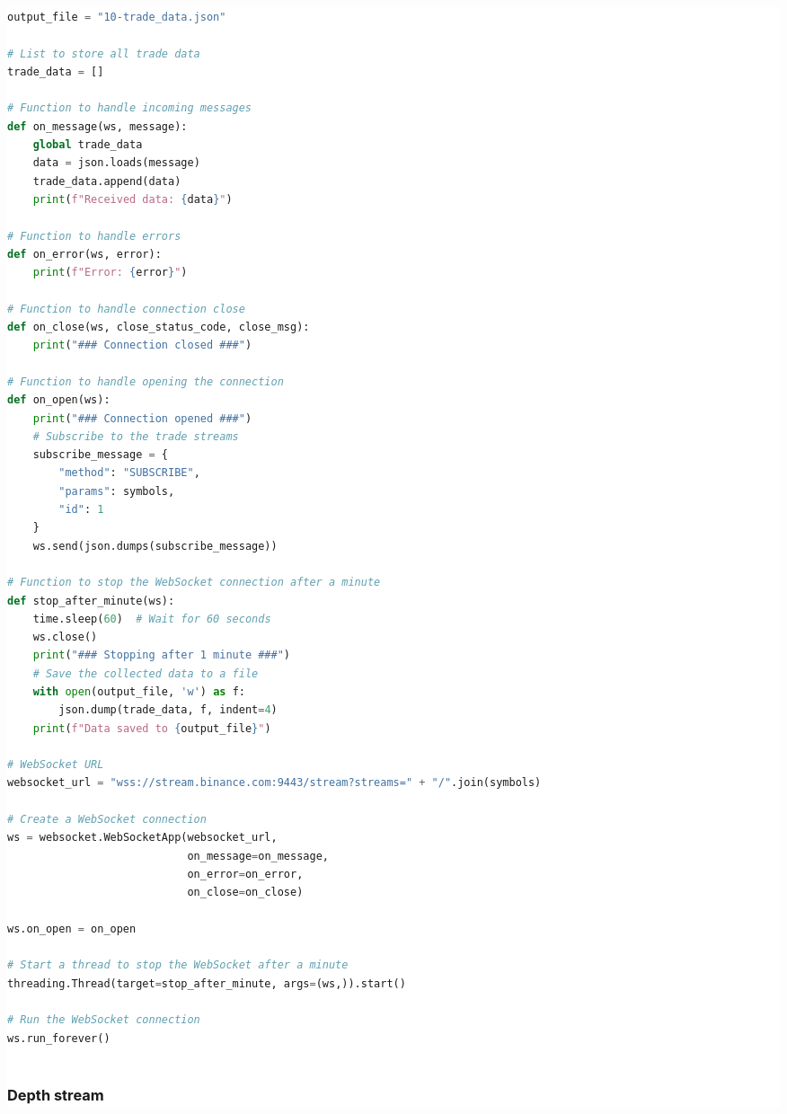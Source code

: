 ``` python
output_file = "10-trade_data.json"

# List to store all trade data
trade_data = []

# Function to handle incoming messages
def on_message(ws, message):
    global trade_data
    data = json.loads(message)
    trade_data.append(data)
    print(f"Received data: {data}")

# Function to handle errors
def on_error(ws, error):
    print(f"Error: {error}")

# Function to handle connection close
def on_close(ws, close_status_code, close_msg):
    print("### Connection closed ###")

# Function to handle opening the connection
def on_open(ws):
    print("### Connection opened ###")
    # Subscribe to the trade streams
    subscribe_message = {
        "method": "SUBSCRIBE",
        "params": symbols,
        "id": 1
    }
    ws.send(json.dumps(subscribe_message))

# Function to stop the WebSocket connection after a minute
def stop_after_minute(ws):
    time.sleep(60)  # Wait for 60 seconds
    ws.close()
    print("### Stopping after 1 minute ###")
    # Save the collected data to a file
    with open(output_file, 'w') as f:
        json.dump(trade_data, f, indent=4)
    print(f"Data saved to {output_file}")

# WebSocket URL
websocket_url = "wss://stream.binance.com:9443/stream?streams=" + "/".join(symbols)

# Create a WebSocket connection
ws = websocket.WebSocketApp(websocket_url,
                            on_message=on_message,
                            on_error=on_error,
                            on_close=on_close)

ws.on_open = on_open

# Start a thread to stop the WebSocket after a minute
threading.Thread(target=stop_after_minute, args=(ws,)).start()

# Run the WebSocket connection
ws.run_forever()



```
### Depth stream